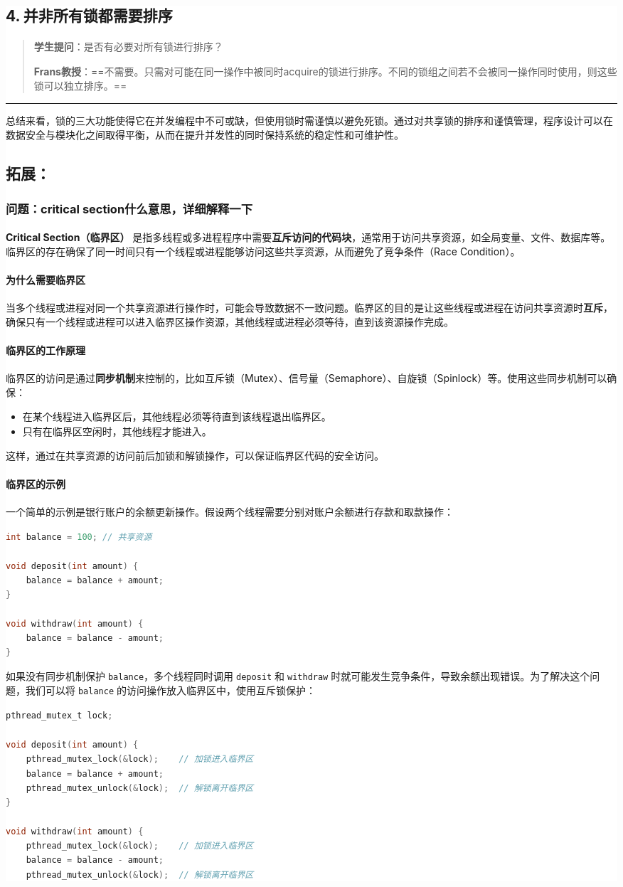 ## 4. 并非所有锁都需要排序

> **学生提问**：是否有必要对所有锁进行排序？
>
> **Frans教授**：==不需要。只需对可能在同一操作中被同时acquire的锁进行排序。不同的锁组之间若不会被同一操作同时使用，则这些锁可以独立排序。==

------

总结来看，锁的三大功能使得它在并发编程中不可或缺，但使用锁时需谨慎以避免死锁。通过对共享锁的排序和谨慎管理，程序设计可以在数据安全与模块化之间取得平衡，从而在提升并发性的同时保持系统的稳定性和可维护性。







## 拓展：

### 问题：critical section什么意思，详细解释一下

**Critical Section（临界区）** 是指多线程或多进程程序中需要**互斥访问的代码块**，通常用于访问共享资源，如全局变量、文件、数据库等。临界区的存在确保了同一时间只有一个线程或进程能够访问这些共享资源，从而避免了竞争条件（Race Condition）。

#### 为什么需要临界区

当多个线程或进程对同一个共享资源进行操作时，可能会导致数据不一致问题。临界区的目的是让这些线程或进程在访问共享资源时**互斥**，确保只有一个线程或进程可以进入临界区操作资源，其他线程或进程必须等待，直到该资源操作完成。

#### 临界区的工作原理

临界区的访问是通过**同步机制**来控制的，比如互斥锁（Mutex）、信号量（Semaphore）、自旋锁（Spinlock）等。使用这些同步机制可以确保：

- 在某个线程进入临界区后，其他线程必须等待直到该线程退出临界区。
- 只有在临界区空闲时，其他线程才能进入。

这样，通过在共享资源的访问前后加锁和解锁操作，可以保证临界区代码的安全访问。

#### 临界区的示例

一个简单的示例是银行账户的余额更新操作。假设两个线程需要分别对账户余额进行存款和取款操作：

```c
int balance = 100; // 共享资源

void deposit(int amount) {
    balance = balance + amount;
}

void withdraw(int amount) {
    balance = balance - amount;
}
```

如果没有同步机制保护 `balance`，多个线程同时调用 `deposit` 和 `withdraw` 时就可能发生竞争条件，导致余额出现错误。为了解决这个问题，我们可以将 `balance` 的访问操作放入临界区中，使用互斥锁保护：

```c
pthread_mutex_t lock;

void deposit(int amount) {
    pthread_mutex_lock(&lock);    // 加锁进入临界区
    balance = balance + amount;
    pthread_mutex_unlock(&lock);  // 解锁离开临界区
}

void withdraw(int amount) {
    pthread_mutex_lock(&lock);    // 加锁进入临界区
    balance = balance - amount;
    pthread_mutex_unlock(&lock);  // 解锁离开临界区
```